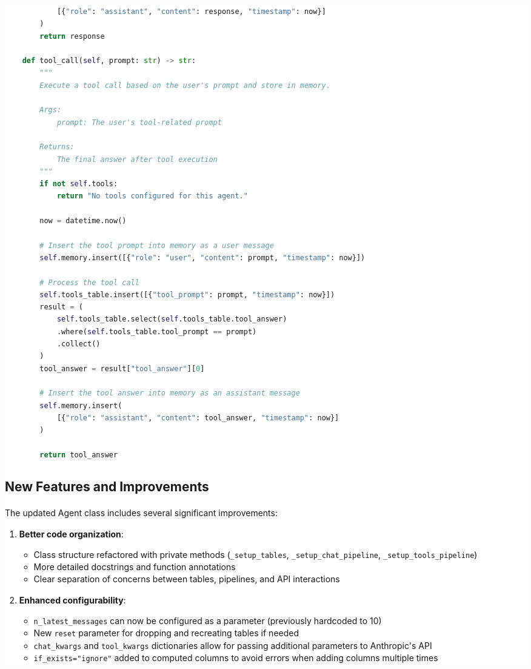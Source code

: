 ```python
            [{"role": "assistant", "content": response, "timestamp": now}]
        )
        return response
    
    def tool_call(self, prompt: str) -> str:
        """
        Execute a tool call based on the user's prompt and store in memory.

        Args:
            prompt: The user's tool-related prompt

        Returns:
            The final answer after tool execution
        """
        if not self.tools:
            return "No tools configured for this agent."

        now = datetime.now()

        # Insert the tool prompt into memory as a user message
        self.memory.insert([{"role": "user", "content": prompt, "timestamp": now}])

        # Process the tool call
        self.tools_table.insert([{"tool_prompt": prompt, "timestamp": now}])
        result = (
            self.tools_table.select(self.tools_table.tool_answer)
            .where(self.tools_table.tool_prompt == prompt)
            .collect()
        )
        tool_answer = result["tool_answer"][0]

        # Insert the tool answer into memory as an assistant message
        self.memory.insert(
            [{"role": "assistant", "content": tool_answer, "timestamp": now}]
        )

        return tool_answer
```

## New Features and Improvements

The updated Agent class includes several significant improvements:

1. **Better code organization**:
   - Class structure refactored with private methods (`_setup_tables`, `_setup_chat_pipeline`, `_setup_tools_pipeline`)
   - More detailed docstrings and function annotations
   - Clear separation of concerns between tables, pipelines, and API interactions

2. **Enhanced configurability**:
   - `n_latest_messages` can now be configured as a parameter (previously hardcoded to 10)
   - New `reset` parameter for dropping and recreating tables if needed
   - `chat_kwargs` and `tool_kwargs` dictionaries allow for passing additional parameters to Anthropic's API
   - `if_exists="ignore"` added to computed columns to avoid errors when adding columns multiple times
